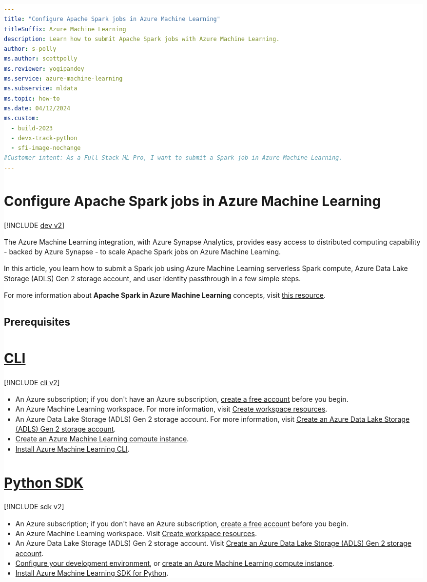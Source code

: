 ```yaml
--- 
title: "Configure Apache Spark jobs in Azure Machine Learning"
titleSuffix: Azure Machine Learning
description: Learn how to submit Apache Spark jobs with Azure Machine Learning.
author: s-polly
ms.author: scottpolly
ms.reviewer: yogipandey
ms.service: azure-machine-learning
ms.subservice: mldata
ms.topic: how-to 
ms.date: 04/12/2024
ms.custom:
  - build-2023
  - devx-track-python
  - sfi-image-nochange
#Customer intent: As a Full Stack ML Pro, I want to submit a Spark job in Azure Machine Learning.
---
```


# Configure Apache Spark jobs in Azure Machine Learning

[!INCLUDE [dev v2](includes/machine-learning-dev-v2.md)]

The Azure Machine Learning integration, with Azure Synapse Analytics, provides easy access to distributed computing capability - backed by Azure Synapse - to scale Apache Spark jobs on Azure Machine Learning.

In this article, you learn how to submit a Spark job using Azure Machine Learning serverless Spark compute, Azure Data Lake Storage (ADLS) Gen 2 storage account, and user identity passthrough in a few simple steps.

For more information about **Apache Spark in Azure Machine Learning** concepts, visit [this resource](./apache-spark-azure-ml-concepts.md).

## Prerequisites

# [CLI](#tab/cli)
[!INCLUDE [cli v2](includes/machine-learning-cli-v2.md)]
- An Azure subscription; if you don't have an Azure subscription, [create a free account](https://azure.microsoft.com/free) before you begin.
- An Azure Machine Learning workspace. For more information, visit [Create workspace resources](./quickstart-create-resources.md).
- An Azure Data Lake Storage (ADLS) Gen 2 storage account. For more information, visit [Create an Azure Data Lake Storage (ADLS) Gen 2 storage account](/azure/storage/blobs/create-data-lake-storage-account).
- [Create an Azure Machine Learning compute instance](./concept-compute-instance.md#create).
- [Install Azure Machine Learning CLI](./how-to-configure-cli.md?tabs=public).

# [Python SDK](#tab/sdk)
[!INCLUDE [sdk v2](includes/machine-learning-sdk-v2.md)]
- An Azure subscription; if you don't have an Azure subscription, [create a free account](https://azure.microsoft.com/free) before you begin.
- An Azure Machine Learning workspace. Visit [Create workspace resources](./quickstart-create-resources.md).
- An Azure Data Lake Storage (ADLS) Gen 2 storage account. Visit [Create an Azure Data Lake Storage (ADLS) Gen 2 storage account](/azure/storage/blobs/create-data-lake-storage-account).
- [Configure your development environment](./how-to-configure-environment.md), or [create an Azure Machine Learning compute instance](./concept-compute-instance.md#create).
- [Install Azure Machine Learning SDK for Python](/python/api/overview/azure/ai-ml-readme).
